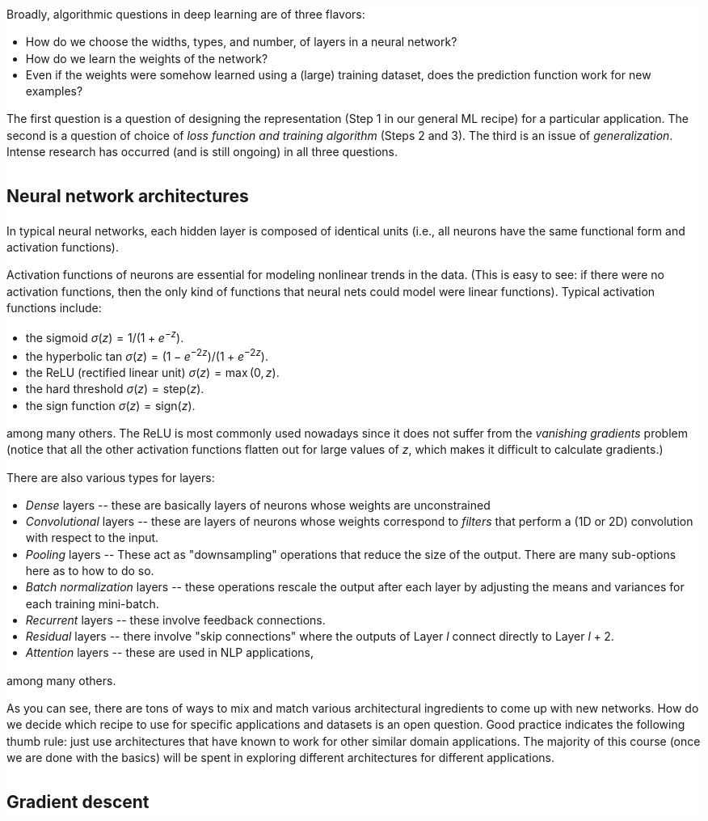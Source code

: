 Broadly, algorithmic questions in deep learning are of three flavors:

* How do we choose the widths, types, and number, of layers in a neural network?  
* How do we learn the weights of the network?
* Even if the weights were somehow learned using a (large) training dataset, does the prediction function work for new examples?

The first question is a question of designing the representation (Step 1 in our general ML recipe) for a particular application. The second is a question of choice of *loss function and training algorithm* (Steps 2 and 3). The third is an issue of *generalization*. Intense research has occurred (and is still ongoing) in all three questions.

## Neural network architectures

In typical neural networks, each hidden layer is composed of identical units (i.e., all neurons have the same functional form and activation functions).

Activation functions of neurons are essential for modeling nonlinear trends in the data. (This is easy to see: if there were no activation functions, then the only kind of functions that neural nets could model were linear functions). Typical activation functions include:

* the sigmoid $\sigma(z) = 1/(1 + e^{-z})$.
* the hyperbolic tan $\sigma(z) = (1 - e^{-2z})/(1 + e^{-2z})$.
* the ReLU (rectified linear unit) $\sigma(z) = \max(0,z)$.
* the hard threshold $\sigma(z) = \text{step}(z)$.
* the sign function $\sigma(z) = \text{sign}(z)$.

among many others. The ReLU is most commonly used nowadays since it does not suffer from the *vanishing gradients* problem (notice that all the other activation functions flatten out for large values of $z$, which makes it difficult to calculate gradients.)

There are also various types for layers:

* *Dense* layers -- these are basically layers of neurons whose weights are unconstrained
* *Convolutional* layers -- these are layers of neurons whose weights correspond to *filters* that perform a (1D or 2D) convolution with respect to the input.  
* *Pooling* layers -- These act as "downsampling" operations that reduce the size of the output. There are many sub-options here as to how to do so.
* *Batch normalization* layers -- these operations rescale the output after each layer by adjusting the means and variances for each training mini-batch.  
* *Recurrent* layers -- these involve feedback connections.
* *Residual* layers -- there involve "skip connections" where the outputs of Layer $l$ connect directly to Layer $l+2$.
* *Attention* layers -- these are used in NLP applications,

among many others.

As you can see, there are tons of ways to mix and match various architectural ingredients to come up with new networks. How do we decide which recipe to use for specific applications and datasets is an open question. Good practice indicates the following thumb rule: just use architectures that have known to work for other similar domain applications. The majority of this course (once we are done with the basics) will be spent in exploring different architectures for different applications.

## Gradient descent
